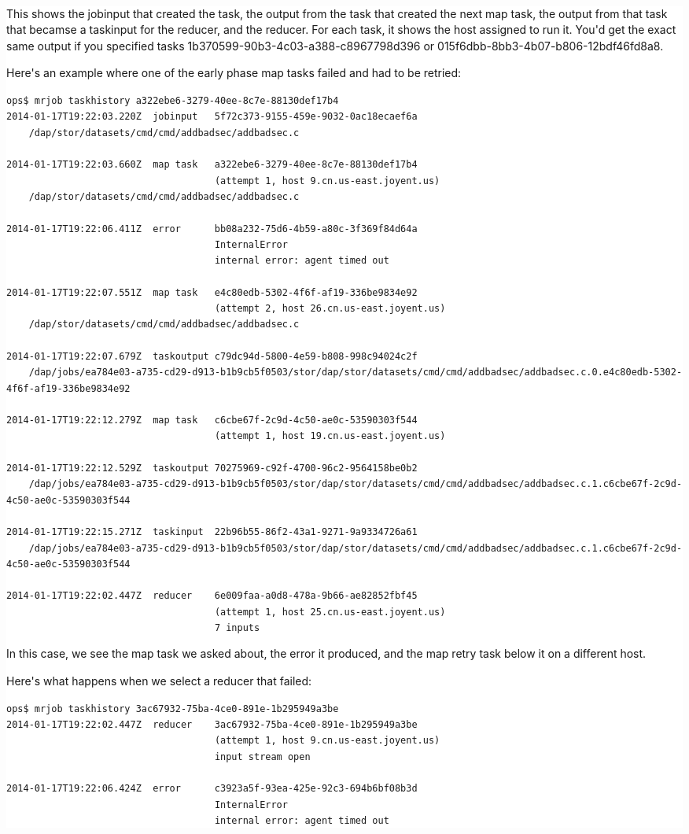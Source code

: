 This shows the jobinput that created the task, the output from the task that
created the next map task, the output from that task that becamse a taskinput
for the reducer, and the reducer.  For each task, it shows the host assigned to
run it.  You'd get the exact same output if you specified tasks
1b370599-90b3-4c03-a388-c8967798d396 or 015f6dbb-8bb3-4b07-b806-12bdf46fd8a8.

Here's an example where one of the early phase map tasks failed and had to be retried:


    ops$ mrjob taskhistory a322ebe6-3279-40ee-8c7e-88130def17b4
    2014-01-17T19:22:03.220Z  jobinput   5f72c373-9155-459e-9032-0ac18ecaef6a
        /dap/stor/datasets/cmd/cmd/addbadsec/addbadsec.c

    2014-01-17T19:22:03.660Z  map task   a322ebe6-3279-40ee-8c7e-88130def17b4
                                         (attempt 1, host 9.cn.us-east.joyent.us)
        /dap/stor/datasets/cmd/cmd/addbadsec/addbadsec.c

    2014-01-17T19:22:06.411Z  error      bb08a232-75d6-4b59-a80c-3f369f84d64a
                                         InternalError
                                         internal error: agent timed out

    2014-01-17T19:22:07.551Z  map task   e4c80edb-5302-4f6f-af19-336be9834e92
                                         (attempt 2, host 26.cn.us-east.joyent.us)
        /dap/stor/datasets/cmd/cmd/addbadsec/addbadsec.c

    2014-01-17T19:22:07.679Z  taskoutput c79dc94d-5800-4e59-b808-998c94024c2f
        /dap/jobs/ea784e03-a735-cd29-d913-b1b9cb5f0503/stor/dap/stor/datasets/cmd/cmd/addbadsec/addbadsec.c.0.e4c80edb-5302-4f6f-af19-336be9834e92

    2014-01-17T19:22:12.279Z  map task   c6cbe67f-2c9d-4c50-ae0c-53590303f544
                                         (attempt 1, host 19.cn.us-east.joyent.us)

    2014-01-17T19:22:12.529Z  taskoutput 70275969-c92f-4700-96c2-9564158be0b2
        /dap/jobs/ea784e03-a735-cd29-d913-b1b9cb5f0503/stor/dap/stor/datasets/cmd/cmd/addbadsec/addbadsec.c.1.c6cbe67f-2c9d-4c50-ae0c-53590303f544

    2014-01-17T19:22:15.271Z  taskinput  22b96b55-86f2-43a1-9271-9a9334726a61
        /dap/jobs/ea784e03-a735-cd29-d913-b1b9cb5f0503/stor/dap/stor/datasets/cmd/cmd/addbadsec/addbadsec.c.1.c6cbe67f-2c9d-4c50-ae0c-53590303f544

    2014-01-17T19:22:02.447Z  reducer    6e009faa-a0d8-478a-9b66-ae82852fbf45
                                         (attempt 1, host 25.cn.us-east.joyent.us)
                                         7 inputs

In this case, we see the map task we asked about, the error it produced, and the map retry task below it on a different host.

Here's what happens when we select a reducer that failed:

    ops$ mrjob taskhistory 3ac67932-75ba-4ce0-891e-1b295949a3be
    2014-01-17T19:22:02.447Z  reducer    3ac67932-75ba-4ce0-891e-1b295949a3be
                                         (attempt 1, host 9.cn.us-east.joyent.us)
                                         input stream open

    2014-01-17T19:22:06.424Z  error      c3923a5f-93ea-425e-92c3-694b6bf08b3d
                                         InternalError
                                         internal error: agent timed out
